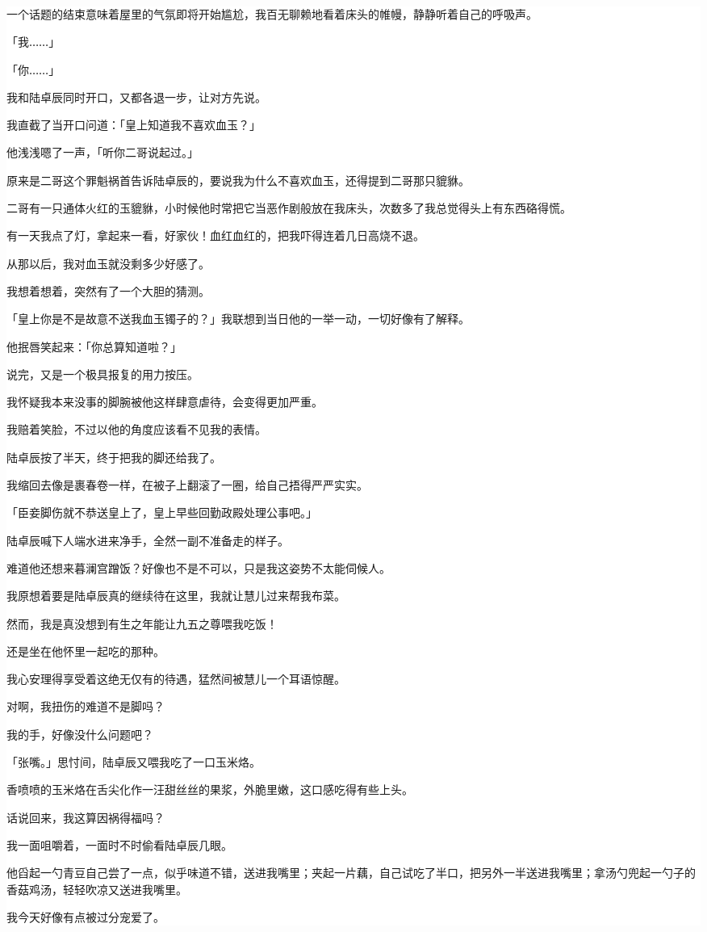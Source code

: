 一个话题的结束意味着屋里的气氛即将开始尴尬，我百无聊赖地看着床头的帷幔，静静听着自己的呼吸声。

「我……」

「你……」

我和陆卓辰同时开口，又都各退一步，让对方先说。

我直截了当开口问道：「皇上知道我不喜欢血玉？」

他浅浅嗯了一声，「听你二哥说起过。」

原来是二哥这个罪魁祸首告诉陆卓辰的，要说我为什么不喜欢血玉，还得提到二哥那只貔貅。

二哥有一只通体火红的玉貔貅，小时候他时常把它当恶作剧般放在我床头，次数多了我总觉得头上有东西硌得慌。

有一天我点了灯，拿起来一看，好家伙！血红血红的，把我吓得连着几日高烧不退。

从那以后，我对血玉就没剩多少好感了。

我想着想着，突然有了一个大胆的猜测。

「皇上你是不是故意不送我血玉镯子的？」我联想到当日他的一举一动，一切好像有了解释。

他抿唇笑起来：「你总算知道啦？」

说完，又是一个极具报复的用力按压。

我怀疑我本来没事的脚腕被他这样肆意虐待，会变得更加严重。

我赔着笑脸，不过以他的角度应该看不见我的表情。

陆卓辰按了半天，终于把我的脚还给我了。

我缩回去像是裹春卷一样，在被子上翻滚了一圈，给自己捂得严严实实。

「臣妾脚伤就不恭送皇上了，皇上早些回勤政殿处理公事吧。」

陆卓辰喊下人端水进来净手，全然一副不准备走的样子。

难道他还想来暮澜宫蹭饭？好像也不是不可以，只是我这姿势不太能伺候人。

我原想着要是陆卓辰真的继续待在这里，我就让慧儿过来帮我布菜。

然而，我是真没想到有生之年能让九五之尊喂我吃饭！

还是坐在他怀里一起吃的那种。

我心安理得享受着这绝无仅有的待遇，猛然间被慧儿一个耳语惊醒。

对啊，我扭伤的难道不是脚吗？

我的手，好像没什么问题吧？

「张嘴。」思忖间，陆卓辰又喂我吃了一口玉米烙。

香喷喷的玉米烙在舌尖化作一汪甜丝丝的果浆，外脆里嫩，这口感吃得有些上头。

话说回来，我这算因祸得福吗？

我一面咀嚼着，一面时不时偷看陆卓辰几眼。

他舀起一勺青豆自己尝了一点，似乎味道不错，送进我嘴里；夹起一片藕，自己试吃了半口，把另外一半送进我嘴里；拿汤勺兜起一勺子的香菇鸡汤，轻轻吹凉又送进我嘴里。

我今天好像有点被过分宠爱了。

